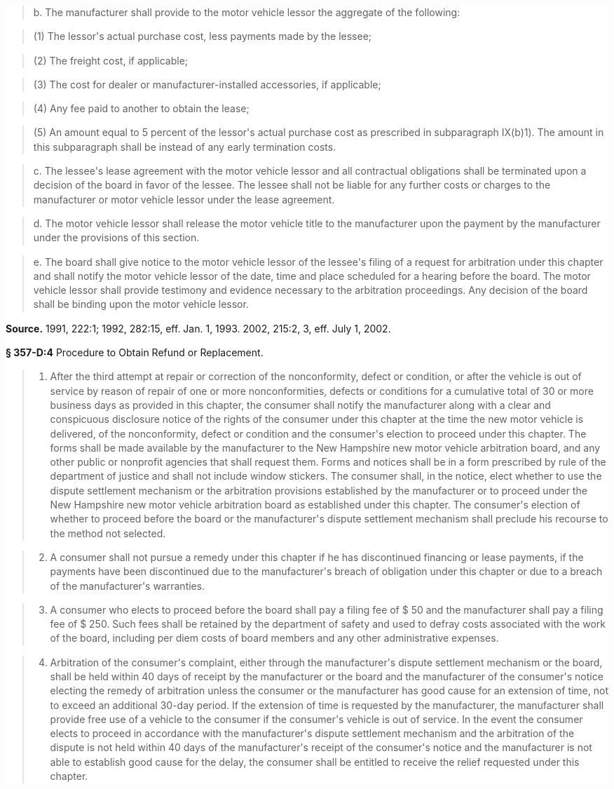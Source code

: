   >b. The manufacturer shall provide to the motor vehicle lessor the aggregate of the following:

  >(1) The lessor's actual purchase cost, less payments made by the lessee;

  >(2) The freight cost, if applicable;

  >(3) The cost for dealer or manufacturer-installed accessories, if applicable;

  >(4) Any fee paid to another to obtain the lease;

  >(5) An amount equal to 5 percent of the lessor's actual purchase cost as prescribed in subparagraph IX(b)1). The amount in this subparagraph shall be instead of any early termination costs.

  >c. The lessee's lease agreement with the motor vehicle lessor and all contractual obligations shall be terminated upon a decision of the board in favor of the lessee. The lessee shall not be liable for any further costs or charges to the manufacturer or motor vehicle lessor under the lease agreement.

  >d. The motor vehicle lessor shall release the motor vehicle title to the manufacturer upon the payment by the manufacturer under the provisions of this section.

  >e. The board shall give notice to the motor vehicle lessor of the lessee's filing of a request for arbitration under this chapter and shall notify the motor vehicle lessor of the date, time and place scheduled for a hearing before the board. The motor vehicle lessor shall provide testimony and evidence necessary to the arbitration proceedings. Any decision of the board shall be binding upon the motor vehicle lessor.

**Source.** 1991, 222:1; 1992, 282:15, eff. Jan. 1, 1993. 2002, 215:2, 3, eff. July 1, 2002.

**§ 357-D:4**  Procedure to Obtain Refund or Replacement. 

>1) After the third attempt at repair or correction of the nonconformity, defect or condition, or after the vehicle is out of service by reason of repair of one or more nonconformities, defects or conditions for a cumulative total of 30 or more business days as provided in this chapter, the consumer shall notify the manufacturer along with a clear and conspicuous disclosure notice of the rights of the consumer under this chapter at the time the new motor vehicle is delivered, of the nonconformity, defect or condition and the consumer's election to proceed under this chapter. The forms shall be made available by the manufacturer to the New Hampshire new motor vehicle arbitration board, and any other public or nonprofit agencies that shall request them. Forms and notices shall be in a form prescribed by rule of the department of justice and shall not include window stickers. The consumer shall, in the notice, elect whether to use the dispute settlement mechanism or the arbitration provisions established by the manufacturer or to proceed under the New Hampshire new motor vehicle arbitration board as established under this chapter. The consumer's election of whether to proceed before the board or the manufacturer's dispute settlement mechanism shall preclude his recourse to the method not selected.

>2) A consumer shall not pursue a remedy under this chapter if he has discontinued financing or lease payments, if the payments have been discontinued due to the manufacturer's breach of obligation under this chapter or due to a breach of the manufacturer's warranties.

>3) A consumer who elects to proceed before the board shall pay a filing fee of $ 50 and the manufacturer shall pay a filing fee of $ 250. Such fees shall be retained by the department of safety and used to defray costs associated with the work of the board, including per diem costs of board members and any other administrative expenses.

>4) Arbitration of the consumer's complaint, either through the manufacturer's dispute settlement mechanism or the board, shall be held within 40 days of receipt by the manufacturer or the board and the manufacturer of the consumer's notice electing the remedy of arbitration unless the consumer or the manufacturer has good cause for an extension of time, not to exceed an additional 30-day period. If the extension of time is requested by the manufacturer, the manufacturer shall provide free use of a vehicle to the consumer if the consumer's vehicle is out of service. In the event the consumer elects to proceed in accordance with the manufacturer's dispute settlement mechanism and the arbitration of the dispute is not held within 40 days of the manufacturer's receipt of the consumer's notice and the manufacturer is not able to establish good cause for the delay, the consumer shall be entitled to receive the relief requested under this chapter.
